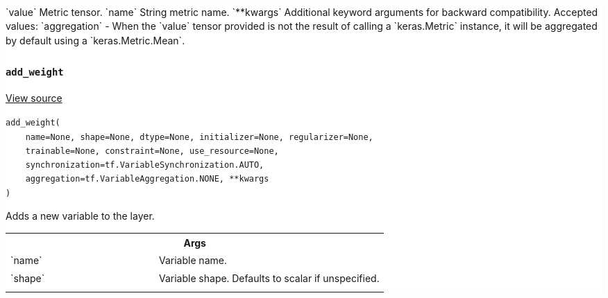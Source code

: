 <tr>
<td>
`value`
</td>
<td>
Metric tensor.
</td>
</tr><tr>
<td>
`name`
</td>
<td>
String metric name.
</td>
</tr><tr>
<td>
`**kwargs`
</td>
<td>
Additional keyword arguments for backward compatibility.
Accepted values:
`aggregation` - When the `value` tensor provided is not the result of
calling a `keras.Metric` instance, it will be aggregated by default
using a `keras.Metric.Mean`.
</td>
</tr>
</table>



<h3 id="add_weight"><code>add_weight</code></h3>

<a target="_blank" href="https://github.com/keras-team/keras/tree/v2.7.0/keras/engine/base_layer.py#L545-L704">View source</a>

<pre class="devsite-click-to-copy prettyprint lang-py tfo-signature-link">
<code>add_weight(
    name=None, shape=None, dtype=None, initializer=None, regularizer=None,
    trainable=None, constraint=None, use_resource=None,
    synchronization=tf.VariableSynchronization.AUTO,
    aggregation=tf.VariableAggregation.NONE, **kwargs
)
</code></pre>

Adds a new variable to the layer.



 <table class="responsive fixed orange">
<colgroup><col width="214px"><col></colgroup>
<tr><th colspan="2">Args</th></tr>

<tr>
<td>
`name`
</td>
<td>
Variable name.
</td>
</tr><tr>
<td>
`shape`
</td>
<td>
Variable shape. Defaults to scalar if unspecified.
</td>
</tr><tr>
<td>